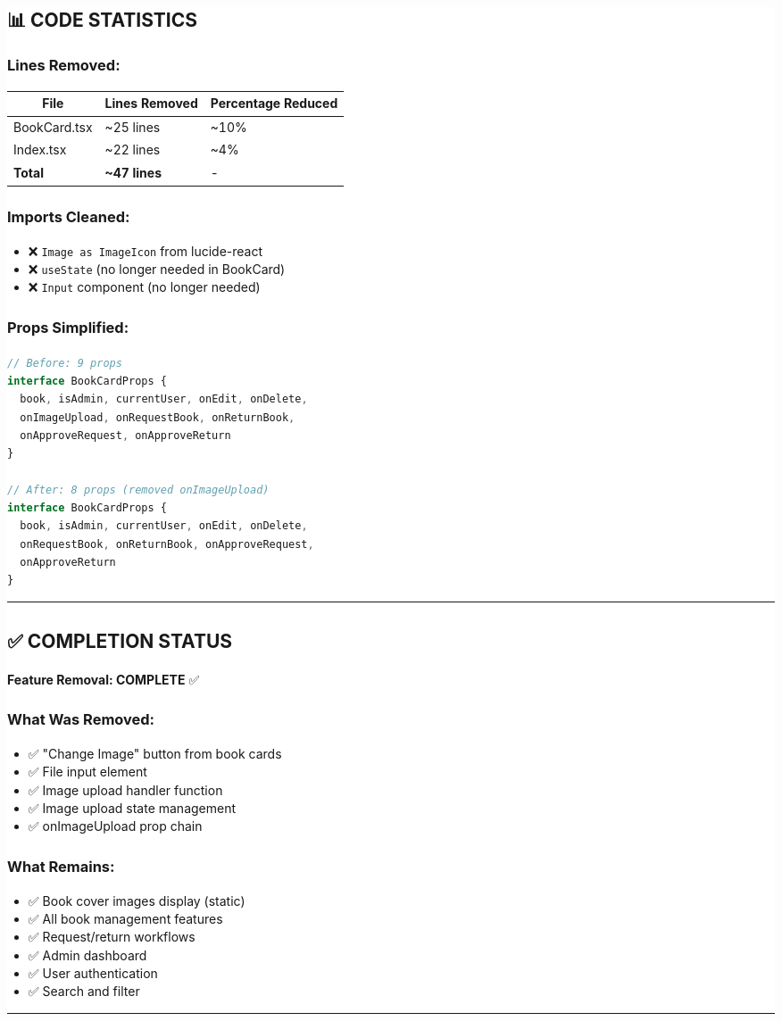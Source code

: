 
## 📊 CODE STATISTICS

### Lines Removed:

| File | Lines Removed | Percentage Reduced |
|------|---------------|-------------------|
| BookCard.tsx | ~25 lines | ~10% |
| Index.tsx | ~22 lines | ~4% |
| **Total** | **~47 lines** | - |

### Imports Cleaned:

- ❌ `Image as ImageIcon` from lucide-react
- ❌ `useState` (no longer needed in BookCard)
- ❌ `Input` component (no longer needed)

### Props Simplified:

```typescript
// Before: 9 props
interface BookCardProps {
  book, isAdmin, currentUser, onEdit, onDelete, 
  onImageUpload, onRequestBook, onReturnBook, 
  onApproveRequest, onApproveReturn
}

// After: 8 props (removed onImageUpload)
interface BookCardProps {
  book, isAdmin, currentUser, onEdit, onDelete,
  onRequestBook, onReturnBook, onApproveRequest, 
  onApproveReturn
}
```

---

## ✅ COMPLETION STATUS

**Feature Removal: COMPLETE** ✅

### What Was Removed:
- ✅ "Change Image" button from book cards
- ✅ File input element
- ✅ Image upload handler function
- ✅ Image upload state management
- ✅ onImageUpload prop chain

### What Remains:
- ✅ Book cover images display (static)
- ✅ All book management features
- ✅ Request/return workflows
- ✅ Admin dashboard
- ✅ User authentication
- ✅ Search and filter

---